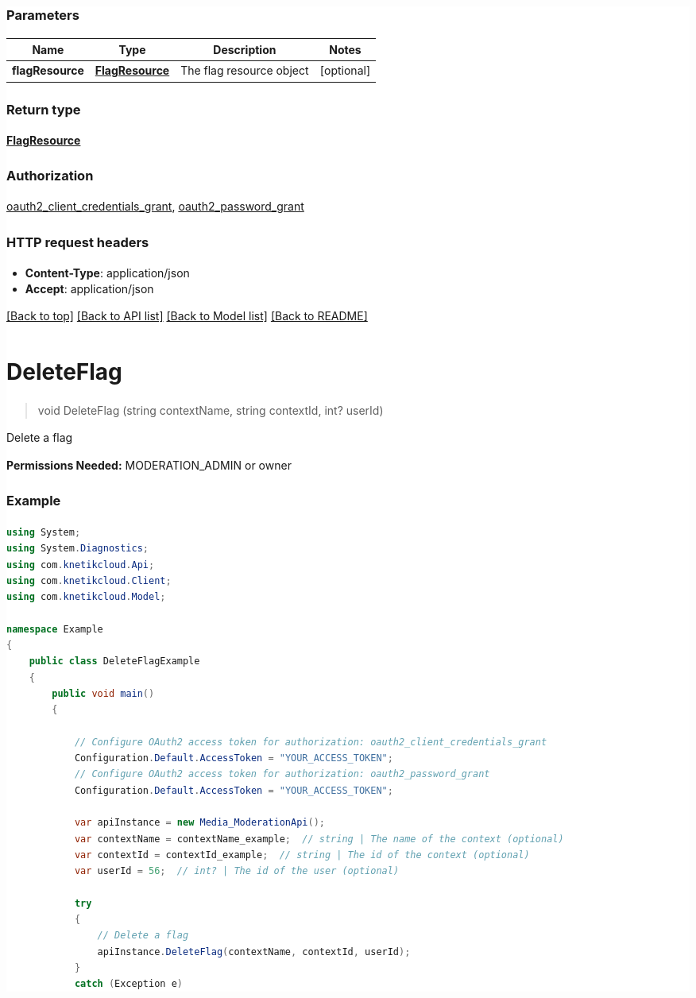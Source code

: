 ```csharp
```

### Parameters

Name | Type | Description  | Notes
------------- | ------------- | ------------- | -------------
 **flagResource** | [**FlagResource**](FlagResource.md)| The flag resource object | [optional] 

### Return type

[**FlagResource**](FlagResource.md)

### Authorization

[oauth2_client_credentials_grant](../README.md#oauth2_client_credentials_grant), [oauth2_password_grant](../README.md#oauth2_password_grant)

### HTTP request headers

 - **Content-Type**: application/json
 - **Accept**: application/json

[[Back to top]](#) [[Back to API list]](../README.md#documentation-for-api-endpoints) [[Back to Model list]](../README.md#documentation-for-models) [[Back to README]](../README.md)

<a name="deleteflag"></a>
# **DeleteFlag**
> void DeleteFlag (string contextName, string contextId, int? userId)

Delete a flag

<b>Permissions Needed:</b> MODERATION_ADMIN or owner

### Example
```csharp
using System;
using System.Diagnostics;
using com.knetikcloud.Api;
using com.knetikcloud.Client;
using com.knetikcloud.Model;

namespace Example
{
    public class DeleteFlagExample
    {
        public void main()
        {
            
            // Configure OAuth2 access token for authorization: oauth2_client_credentials_grant
            Configuration.Default.AccessToken = "YOUR_ACCESS_TOKEN";
            // Configure OAuth2 access token for authorization: oauth2_password_grant
            Configuration.Default.AccessToken = "YOUR_ACCESS_TOKEN";

            var apiInstance = new Media_ModerationApi();
            var contextName = contextName_example;  // string | The name of the context (optional) 
            var contextId = contextId_example;  // string | The id of the context (optional) 
            var userId = 56;  // int? | The id of the user (optional) 

            try
            {
                // Delete a flag
                apiInstance.DeleteFlag(contextName, contextId, userId);
            }
            catch (Exception e)
```